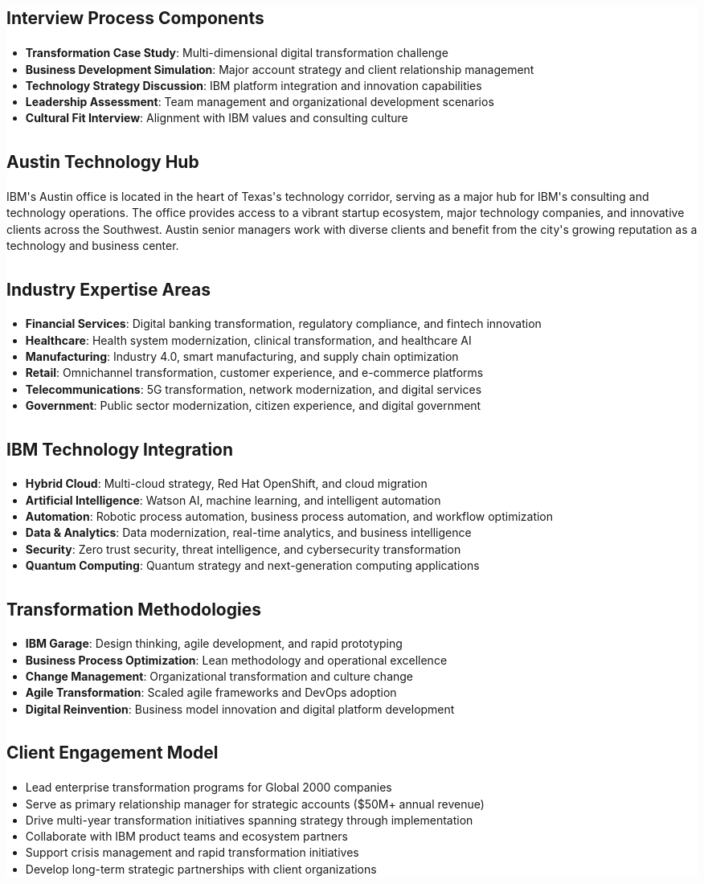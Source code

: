 ## Interview Process Components
- **Transformation Case Study**: Multi-dimensional digital transformation challenge
- **Business Development Simulation**: Major account strategy and client relationship management
- **Technology Strategy Discussion**: IBM platform integration and innovation capabilities
- **Leadership Assessment**: Team management and organizational development scenarios
- **Cultural Fit Interview**: Alignment with IBM values and consulting culture

## Austin Technology Hub
IBM's Austin office is located in the heart of Texas's technology corridor, serving as a major hub for IBM's consulting and technology operations. The office provides access to a vibrant startup ecosystem, major technology companies, and innovative clients across the Southwest. Austin senior managers work with diverse clients and benefit from the city's growing reputation as a technology and business center.

## Industry Expertise Areas
- **Financial Services**: Digital banking transformation, regulatory compliance, and fintech innovation
- **Healthcare**: Health system modernization, clinical transformation, and healthcare AI
- **Manufacturing**: Industry 4.0, smart manufacturing, and supply chain optimization
- **Retail**: Omnichannel transformation, customer experience, and e-commerce platforms
- **Telecommunications**: 5G transformation, network modernization, and digital services
- **Government**: Public sector modernization, citizen experience, and digital government

## IBM Technology Integration
- **Hybrid Cloud**: Multi-cloud strategy, Red Hat OpenShift, and cloud migration
- **Artificial Intelligence**: Watson AI, machine learning, and intelligent automation
- **Automation**: Robotic process automation, business process automation, and workflow optimization
- **Data & Analytics**: Data modernization, real-time analytics, and business intelligence
- **Security**: Zero trust security, threat intelligence, and cybersecurity transformation
- **Quantum Computing**: Quantum strategy and next-generation computing applications

## Transformation Methodologies
- **IBM Garage**: Design thinking, agile development, and rapid prototyping
- **Business Process Optimization**: Lean methodology and operational excellence
- **Change Management**: Organizational transformation and culture change
- **Agile Transformation**: Scaled agile frameworks and DevOps adoption
- **Digital Reinvention**: Business model innovation and digital platform development

## Client Engagement Model
- Lead enterprise transformation programs for Global 2000 companies
- Serve as primary relationship manager for strategic accounts ($50M+ annual revenue)
- Drive multi-year transformation initiatives spanning strategy through implementation
- Collaborate with IBM product teams and ecosystem partners
- Support crisis management and rapid transformation initiatives
- Develop long-term strategic partnerships with client organizations
